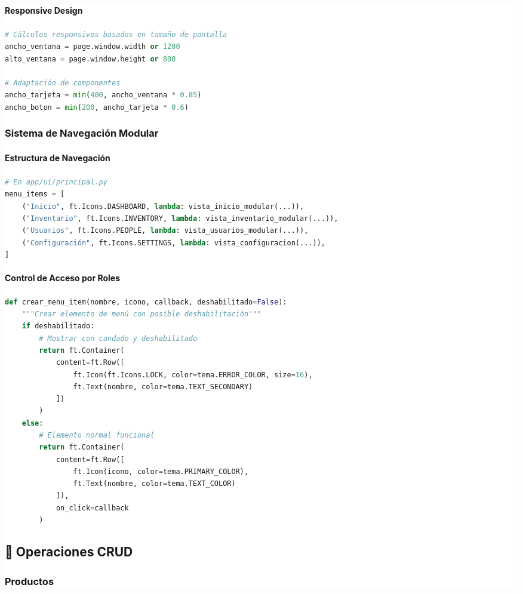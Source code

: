 #### **Responsive Design**
```python
# Cálculos responsivos basados en tamaño de pantalla
ancho_ventana = page.window.width or 1200
alto_ventana = page.window.height or 800

# Adaptación de componentes
ancho_tarjeta = min(400, ancho_ventana * 0.85)
ancho_boton = min(200, ancho_tarjeta * 0.6)
```

### Sistema de Navegación Modular

#### **Estructura de Navegación**
```python
# En app/ui/principal.py
menu_items = [
    ("Inicio", ft.Icons.DASHBOARD, lambda: vista_inicio_modular(...)),
    ("Inventario", ft.Icons.INVENTORY, lambda: vista_inventario_modular(...)),
    ("Usuarios", ft.Icons.PEOPLE, lambda: vista_usuarios_modular(...)),
    ("Configuración", ft.Icons.SETTINGS, lambda: vista_configuracion(...)),
]
```

#### **Control de Acceso por Roles**
```python
def crear_menu_item(nombre, icono, callback, deshabilitado=False):
    """Crear elemento de menú con posible deshabilitación"""
    if deshabilitado:
        # Mostrar con candado y deshabilitado
        return ft.Container(
            content=ft.Row([
                ft.Icon(ft.Icons.LOCK, color=tema.ERROR_COLOR, size=16),
                ft.Text(nombre, color=tema.TEXT_SECONDARY)
            ])
        )
    else:
        # Elemento normal funcional
        return ft.Container(
            content=ft.Row([
                ft.Icon(icono, color=tema.PRIMARY_COLOR),
                ft.Text(nombre, color=tema.TEXT_COLOR)
            ]),
            on_click=callback
        )
```

## 🔄 Operaciones CRUD

### Productos
